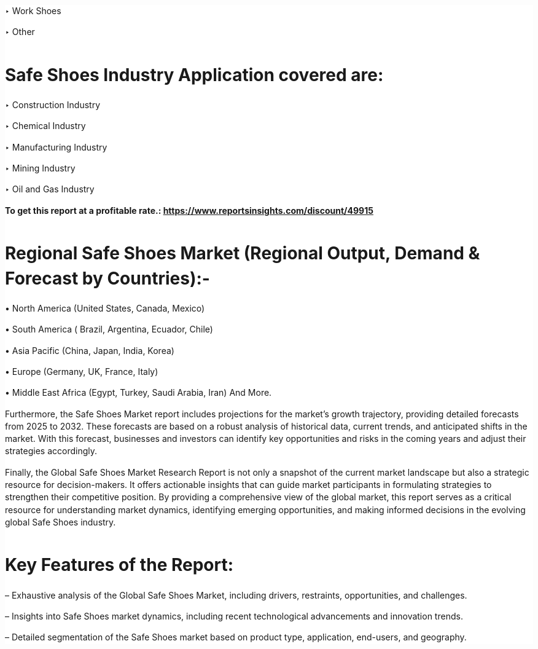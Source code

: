 ‣ Work Shoes

‣ Other

# <strong>Safe Shoes Industry Application covered are:</strong>

‣ Construction Industry

‣ Chemical Industry

‣ Manufacturing Industry

‣ Mining Industry

‣ Oil and Gas Industry

<strong>To get this report at a profitable rate.: <a href=https://www.reportsinsights.com/discount/49915>https://www.reportsinsights.com/discount/49915</a></strong>

# <strong>Regional Safe Shoes Market (Regional Output, Demand &amp; Forecast by Countries):-</strong>

• North America (United States, Canada, Mexico)

• South America ( Brazil, Argentina, Ecuador, Chile)

• Asia Pacific (China, Japan, India, Korea)

• Europe (Germany, UK, France, Italy)

• Middle East Africa (Egypt, Turkey, Saudi Arabia, Iran) And More.

Furthermore, the Safe Shoes Market report includes projections for the market’s growth trajectory, providing detailed forecasts from 2025 to 2032. These forecasts are based on a robust analysis of historical data, current trends, and anticipated shifts in the market. With this forecast, businesses and investors can identify key opportunities and risks in the coming years and adjust their strategies accordingly.

Finally, the Global Safe Shoes Market Research Report is not only a snapshot of the current market landscape but also a strategic resource for decision-makers. It offers actionable insights that can guide market participants in formulating strategies to strengthen their competitive position. By providing a comprehensive view of the global market, this report serves as a critical resource for understanding market dynamics, identifying emerging opportunities, and making informed decisions in the evolving global Safe Shoes industry.

# <strong>Key Features of the Report:</strong>

– Exhaustive analysis of the Global Safe Shoes Market, including drivers, restraints, opportunities, and challenges.

– Insights into Safe Shoes market dynamics, including recent technological advancements and innovation trends.

– Detailed segmentation of the Safe Shoes market based on product type, application, end-users, and geography.
